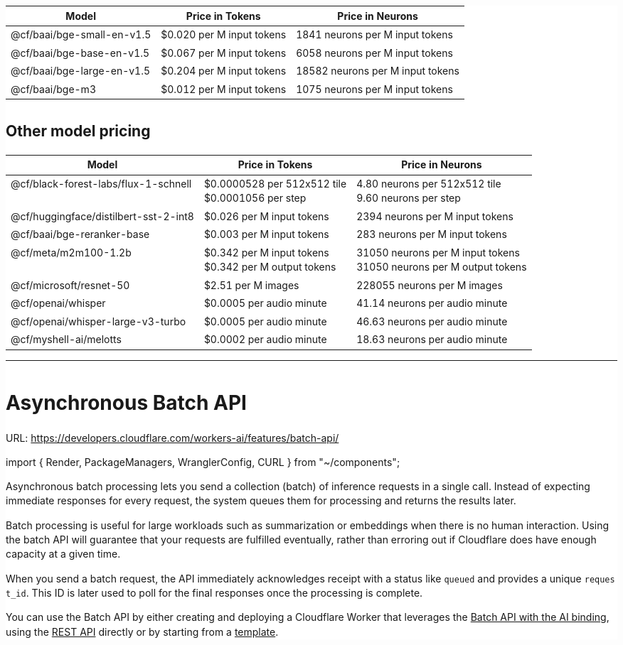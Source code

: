 | Model                      | Price in Tokens           | Price in Neurons                 |
| -------------------------- | ------------------------- | -------------------------------- |
| @cf/baai/bge-small-en-v1.5 | $0.020 per M input tokens | 1841 neurons per M input tokens  |
| @cf/baai/bge-base-en-v1.5  | $0.067 per M input tokens | 6058 neurons per M input tokens  |
| @cf/baai/bge-large-en-v1.5 | $0.204 per M input tokens | 18582 neurons per M input tokens |
| @cf/baai/bge-m3            | $0.012 per M input tokens | 1075 neurons per M input tokens  |

## Other model pricing

| Model                                 | Price in Tokens                                            | Price in Neurons                                                         |
| ------------------------------------- | ---------------------------------------------------------- | ------------------------------------------------------------------------ |
| @cf/black-forest-labs/flux-1-schnell  | $0.0000528 per 512x512 tile <br/> $0.0001056 per step      | 4.80 neurons per 512x512 tile <br/> 9.60 neurons per step                |
| @cf/huggingface/distilbert-sst-2-int8 | $0.026 per M input tokens                                  | 2394 neurons per M input tokens                                          |
| @cf/baai/bge-reranker-base            | $0.003 per M input tokens                                  | 283 neurons per M input tokens                                           |
| @cf/meta/m2m100-1.2b                  | $0.342 per M input tokens <br/> $0.342 per M output tokens | 31050 neurons per M input tokens <br/> 31050 neurons per M output tokens |
| @cf/microsoft/resnet-50               | $2.51 per M images                                         | 228055 neurons per M images                                              |
| @cf/openai/whisper                    | $0.0005 per audio minute                                   | 41.14 neurons per audio minute                                           |
| @cf/openai/whisper-large-v3-turbo     | $0.0005 per audio minute                                   | 46.63 neurons per audio minute                                           |
| @cf/myshell-ai/melotts                | $0.0002 per audio minute                                   | 18.63 neurons per audio minute                                           |

---

# Asynchronous Batch API

URL: https://developers.cloudflare.com/workers-ai/features/batch-api/

import { Render, PackageManagers, WranglerConfig, CURL } from "~/components";

Asynchronous batch processing lets you send a collection (batch) of inference requests in a single call. Instead of expecting immediate responses for every request, the system queues them for processing and returns the results later.

Batch processing is useful for large workloads such as summarization or embeddings when there is no human interaction. Using the batch API will guarantee that your requests are fulfilled eventually, rather than erroring out if Cloudflare does have enough capacity at a given time.

When you send a batch request, the API immediately acknowledges receipt with a status like `queued` and provides a unique `request_id`. This ID is later used to poll for the final responses once the processing is complete.

You can use the Batch API by either creating and deploying a Cloudflare Worker that leverages the [Batch API with the AI binding](/workers-ai/features/batch-api/workers-binding/), using the [REST API](/workers-ai/features/batch-api/rest-api/) directly or by starting from a [template](https://github.com/craigsdennis/batch-please-workers-ai).
